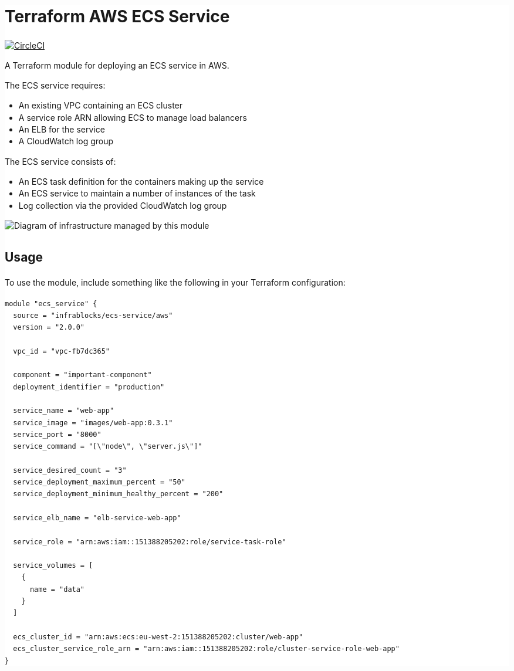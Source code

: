 Terraform AWS ECS Service
=========================

[![CircleCI](https://circleci.com/gh/infrablocks/terraform-aws-ecs-service.svg?style=svg)](https://circleci.com/gh/infrablocks/terraform-aws-ecs-service)

A Terraform module for deploying an ECS service in AWS.

The ECS service requires:
* An existing VPC containing an ECS cluster
* A service role ARN allowing ECS to manage load balancers
* An ELB for the service
* A CloudWatch log group

The ECS service consists of:
* An ECS task definition for the containers making up the service
* An ECS service to maintain a number of instances of the task
* Log collection via the provided CloudWatch log group

![Diagram of infrastructure managed by this module](https://raw.githubusercontent.com/infrablocks/terraform-aws-ecs-service/main/docs/architecture.png)

Usage
-----

To use the module, include something like the following in your Terraform
configuration:

```hcl-terraform
module "ecs_service" {
  source = "infrablocks/ecs-service/aws"
  version = "2.0.0"

  vpc_id = "vpc-fb7dc365"

  component = "important-component"
  deployment_identifier = "production"

  service_name = "web-app"
  service_image = "images/web-app:0.3.1"
  service_port = "8000"
  service_command = "[\"node\", \"server.js\"]"

  service_desired_count = "3"
  service_deployment_maximum_percent = "50"
  service_deployment_minimum_healthy_percent = "200"

  service_elb_name = "elb-service-web-app"

  service_role = "arn:aws:iam::151388205202:role/service-task-role"

  service_volumes = [
    {
      name = "data"
    }
  ]

  ecs_cluster_id = "arn:aws:ecs:eu-west-2:151388205202:cluster/web-app"
  ecs_cluster_service_role_arn = "arn:aws:iam::151388205202:role/cluster-service-role-web-app"
}
```
